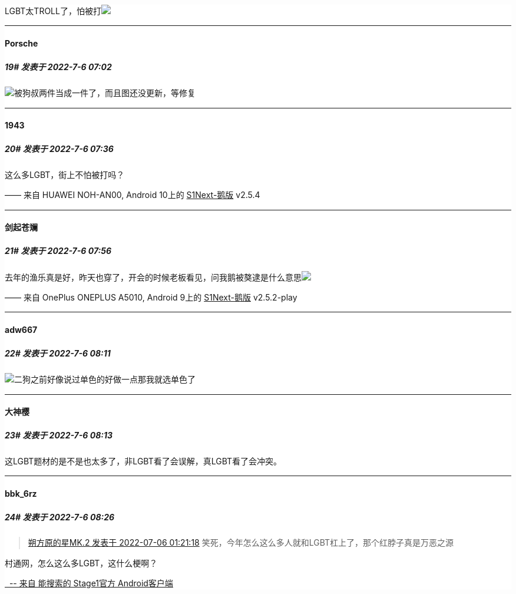 LGBT太TROLL了，怕被打<img src="https://static.saraba1st.com/image/smiley/face2017/136.png" referrerpolicy="no-referrer">

*****

####  Porsche  
##### 19#       发表于 2022-7-6 07:02

<img src="https://static.saraba1st.com/image/smiley/face2017/037.png" referrerpolicy="no-referrer">被狗叔两件当成一件了，而且图还没更新，等修复

*****

####  1943  
##### 20#       发表于 2022-7-6 07:36

这么多LGBT，街上不怕被打吗？

—— 来自 HUAWEI NOH-AN00, Android 10上的 [S1Next-鹅版](https://github.com/ykrank/S1-Next/releases) v2.5.4

*****

####  剑起苍斓  
##### 21#       发表于 2022-7-6 07:56

去年的渔乐真是好，昨天也穿了，开会的时候老板看见，问我鹅被獒逮是什么意思<img src="https://static.saraba1st.com/image/smiley/face2017/068.png" referrerpolicy="no-referrer">

—— 来自 OnePlus ONEPLUS A5010, Android 9上的 [S1Next-鹅版](https://github.com/ykrank/S1-Next/releases) v2.5.2-play

*****

####  adw667  
##### 22#       发表于 2022-7-6 08:11

<img src="https://static.saraba1st.com/image/smiley/face2017/220.png" referrerpolicy="no-referrer">二狗之前好像说过单色的好做一点那我就选单色了

*****

####  大神樱  
##### 23#       发表于 2022-7-6 08:13

这LGBT题材的是不是也太多了，非LGBT看了会误解，真LGBT看了会冲突。

*****

####  bbk_6rz  
##### 24#       发表于 2022-7-6 08:26

<blockquote><a href="httphttps://bbs.saraba1st.com/2b/forum.php?mod=redirect&amp;goto=findpost&amp;pid=56539594&amp;ptid=2079567" target="_blank">朔方原的星MK.2 发表于 2022-07-06 01:21:18</a>
笑死，今年怎么这么多人就和LGBT杠上了，那个红脖子真是万恶之源</blockquote>村通网，怎么这么多LGBT，这什么梗啊？

[  -- 来自 能搜索的 Stage1官方 Android客户端](https://www.coolapk.com/apk/140634)
